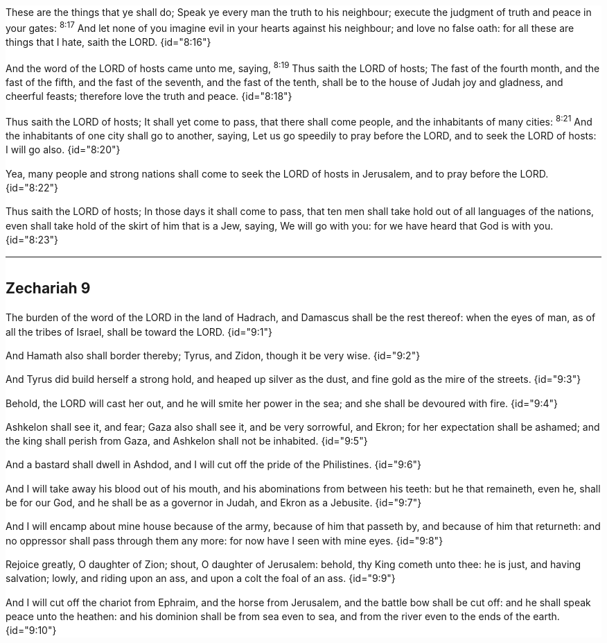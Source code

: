 These are the things that ye shall do; Speak ye every man the truth to his neighbour; execute the judgment of truth and peace in your gates: <sup>8:17</sup> And let none of you imagine evil in your hearts against his neighbour; and love no false oath: for all these are things that I hate, saith the LORD.  {id="8:16"}

And the word of the LORD of hosts came unto me, saying, <sup>8:19</sup> Thus saith the LORD of hosts; The fast of the fourth month, and the fast of the fifth, and the fast of the seventh, and the fast of the tenth, shall be to the house of Judah joy and gladness, and cheerful feasts; therefore love the truth and peace.  {id="8:18"}

Thus saith the LORD of hosts; It shall yet come to pass, that there shall come people, and the inhabitants of many cities: <sup>8:21</sup> And the inhabitants of one city shall go to another, saying, Let us go speedily to pray before the LORD, and to seek the LORD of hosts: I will go also.  {id="8:20"}

Yea, many people and strong nations shall come to seek the LORD of hosts in Jerusalem, and to pray before the LORD.  {id="8:22"}

Thus saith the LORD of hosts; In those days it shall come to pass, that ten men shall take hold out of all languages of the nations, even shall take hold of the skirt of him that is a Jew, saying, We will go with you: for we have heard that God is with you.  {id="8:23"}

---

## Zechariah 9

The burden of the word of the LORD in the land of Hadrach, and Damascus shall be the rest thereof: when the eyes of man, as of all the tribes of Israel, shall be toward the LORD.  {id="9:1"}

And Hamath also shall border thereby; Tyrus, and Zidon, though it be very wise.  {id="9:2"}

And Tyrus did build herself a strong hold, and heaped up silver as the dust, and fine gold as the mire of the streets.  {id="9:3"}

Behold, the LORD will cast her out, and he will smite her power in the sea; and she shall be devoured with fire.  {id="9:4"}

Ashkelon shall see it, and fear; Gaza also shall see it, and be very sorrowful, and Ekron; for her expectation shall be ashamed; and the king shall perish from Gaza, and Ashkelon shall not be inhabited.  {id="9:5"}

And a bastard shall dwell in Ashdod, and I will cut off the pride of the Philistines.  {id="9:6"}

And I will take away his blood out of his mouth, and his abominations from between his teeth: but he that remaineth, even he, shall be for our God, and he shall be as a governor in Judah, and Ekron as a Jebusite.  {id="9:7"}

And I will encamp about mine house because of the army, because of him that passeth by, and because of him that returneth: and no oppressor shall pass through them any more: for now have I seen with mine eyes.  {id="9:8"}

Rejoice greatly, O daughter of Zion; shout, O daughter of Jerusalem: behold, thy King cometh unto thee: he is just, and having salvation; lowly, and riding upon an ass, and upon a colt the foal of an ass.  {id="9:9"}

And I will cut off the chariot from Ephraim, and the horse from Jerusalem, and the battle bow shall be cut off: and he shall speak peace unto the heathen: and his dominion shall be from sea even to sea, and from the river even to the ends of the earth.  {id="9:10"}
